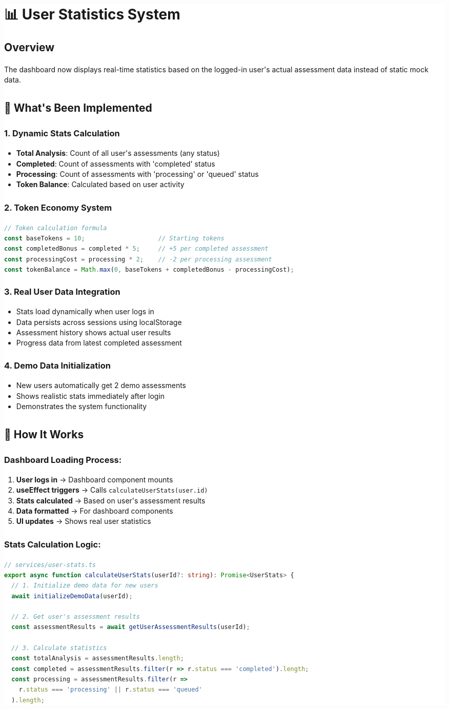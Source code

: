 # 📊 User Statistics System

## Overview
The dashboard now displays real-time statistics based on the logged-in user's actual assessment data instead of static mock data.

## 🎯 **What's Been Implemented**

### **1. Dynamic Stats Calculation**
- **Total Analysis**: Count of all user's assessments (any status)
- **Completed**: Count of assessments with 'completed' status  
- **Processing**: Count of assessments with 'processing' or 'queued' status
- **Token Balance**: Calculated based on user activity

### **2. Token Economy System**
```typescript
// Token calculation formula
const baseTokens = 10;                    // Starting tokens
const completedBonus = completed * 5;     // +5 per completed assessment
const processingCost = processing * 2;    // -2 per processing assessment
const tokenBalance = Math.max(0, baseTokens + completedBonus - processingCost);
```

### **3. Real User Data Integration**
- Stats load dynamically when user logs in
- Data persists across sessions using localStorage
- Assessment history shows actual user results
- Progress data from latest completed assessment

### **4. Demo Data Initialization**
- New users automatically get 2 demo assessments
- Shows realistic stats immediately after login
- Demonstrates the system functionality

## 🚀 **How It Works**

### **Dashboard Loading Process:**
1. **User logs in** → Dashboard component mounts
2. **useEffect triggers** → Calls `calculateUserStats(user.id)`
3. **Stats calculated** → Based on user's assessment results
4. **Data formatted** → For dashboard components
5. **UI updates** → Shows real user statistics

### **Stats Calculation Logic:**
```typescript
// services/user-stats.ts
export async function calculateUserStats(userId?: string): Promise<UserStats> {
  // 1. Initialize demo data for new users
  await initializeDemoData(userId);
  
  // 2. Get user's assessment results
  const assessmentResults = await getUserAssessmentResults(userId);
  
  // 3. Calculate statistics
  const totalAnalysis = assessmentResults.length;
  const completed = assessmentResults.filter(r => r.status === 'completed').length;
  const processing = assessmentResults.filter(r => 
    r.status === 'processing' || r.status === 'queued'
  ).length;
```